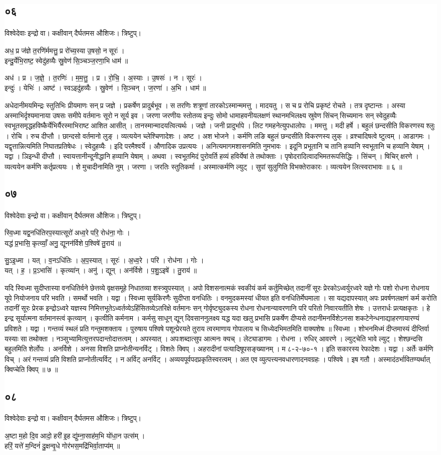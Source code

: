 ## ०६
विश्वेदेवाः इन्द्रो वा। कक्षीवान् दैर्घतमस औशिजः। त्रिष्टुप्।

अध॒ प्र ज॑ज्ञे त॒रणि॑र्ममत्तु॒ प्र रो॑च्य॒स्या उ॒षसो॒ न सूरः॑ ।  
इन्दु॒र्येभि॒राष्ट॒ स्वेदु॑हव्यैः स्रु॒वेण॑ सि॒ञ्चञ्ज॒रणा॒भि धाम॑ ॥

अध॑ । प्र । ज॒ज्ञे॒ । त॒रणिः॑ । म॒म॒त्तु॒ । प्र । रो॒चि॒ । अ॒स्याः । उ॒षसः॑ । न । सूरः॑ ।  
इन्दुः॑ । येभिः॑ । आष्ट॑ । स्वऽइदु॑हव्यैः । स्रु॒वेण॑ । सि॒ञ्चन् । ज॒रणा॑ । अ॒भि । धाम॑ ॥

अधेदानीमयमिन्द्रः स्तुतिभिः प्रीयमाणः सन् प्र जज्ञे । प्रकर्षेण प्रादुर्बभूव । स तरणिः शत्रूणां तारकोऽस्मान्ममत्तु । मादयतु । स च प्र रोचि प्रकृष्टं रोचते । तत्र दृष्टान्तः । अस्या अस्माभिर्दृश्यमानाया उषसः समीपे वर्तमानः सूरो न सूर्य इव । जरणा जरणीयः स्तोतव्य इन्दुः सोमो धामाहवनीयलक्षणं स्थानमभिलक्ष्य स्रुवेण सिंचन् सिच्यमानः सन् स्वेदुहव्यैः स्वभूतसमृद्धहविष्कैर्येभिर्यैरस्माभिराष्ट आशित आसीत् । तानस्मान्मादयत्वित्यर्थः । जज्ञे । जनी प्रादुर्भापे । लिट गमहनेत्युपधालोपः । ममत्तु । मदी हर्षे । बहुलं छन्दसीति विकरणस्य श्लुः । रोचि । रुच दीप्तौ । छान्दसो वर्तमानो लुङ् । व्यत्ययेन च्लेश्चिणादेशः । अष्ट । अश भोजने । कर्मणि लङि बहुलं छन्दसीति विकरणस्य लुक् । व्रश्चादिषत्वे ष्टुत्वम् । आडागमः । यद्वृत्तान्नित्यमिति निघातप्रतिषेधः । स्वेदुहव्यैः । इदि परमैश्वर्ये । औणादिक उप्रत्ययः । अनित्यमागमशासनमिति नुमभावः । इदूनि प्रभूतानि च तानि हव्यानि स्वभूतानि च हव्यानि येषाम् । यद्वा । ञिइन्धी दीप्तौ । स्वायत्तानीन्दूनीद्धानि हव्यानि येषाम् । अथवा । स्वभूतमिदं पुरोवर्ति हव्यं हविर्येषां ते तथोक्ताः । पृषोदरादित्वादभिमतरूपसिद्धिः । सिंचन् । षिचिर् क्षरणे । व्यत्ययेन कर्मणि कर्तृप्रत्ययः । शे मुचादीनामिति नुम् । जरणा । जरतिः स्तुतिकर्मा । अस्मात्कर्मणि ल्युट् । सुपां सुलुगिति विभक्तेराकारः । व्यत्ययेन लित्स्वराभावः ॥ ६ ॥

## ०७
विश्वेदेवाः इन्द्रो वा। कक्षीवान् दैर्घतमस औशिजः। त्रिष्टुप्।

स्वि॒ध्मा यद्व॒नधि॑तिरप॒स्यात्सूरो॑ अध्व॒रे परि॒ रोध॑ना॒ गोः ।  
यद्ध॑ प्र॒भासि॒ कृत्व्याँ॒ अनु॒ द्यूनन॑र्विशे प॒श्विषे॑ तु॒राय॑ ॥

सु॒ऽइ॒ध्मा । यत् । व॒नऽधि॑तिः । अ॒प॒स्यात् । सूरः॑ । अ॒ध्व॒रे । परि॑ । रोध॑ना । गोः ।  
यत् । ह॒ । प्र॒ऽभासि॑ । कृत्व्या॑न् । अनु॑ । द्यून् । अन॑र्विशे । प॒शु॒ऽइषे॑ । तु॒राय॑ ॥

यदि स्विध्मा सुदीप्तास्या वनधितिर्वने छेत्तव्ये वृक्षसमूहे निधातव्या शस्त्र्युपस्यात् । अपो विशसनात्मकं स्वकीयं कर्म कर्तुमिच्छेत् तदानीं सूरः प्रेरकोऽध्वर्युरध्वरे यज्ञे गोः पशो रोधना रोधनाय यूपे नियोजनाय परि भवति । समर्थो भवति । यद्वा । स्विध्मा सूर्यकिरणैः सुदीप्ता वनधितिः । वनमुदकमस्यां धीयत इति वनधितिर्मेघमाला । सा यद्यदापस्यात् अपः प्रवर्षणलक्षणं कर्म करोति तदानीं सूरः प्रेरक इन्द्रोऽध्वरे यज्ञस्य निमित्तभूतेऽध्वर्तव्येऽहिंसितव्येऽतरिक्षे वर्तमानः सन् गोर्वृष्ट्युदकस्य रोधना रोधनान्यावरणानि परि परितो निवारयतीति शेषः । उत्तरार्धः प्रत्यक्षकृतः । हे इन्द्र सूर्यात्मना वर्तमानस्त्वं कृत्व्यान् । कृत्वीति कर्मनाम । कर्मसु साधून् द्यून् दिवसाननुलक्ष्य यद्ध यदा खलु प्रभासि प्रकर्षेण दीप्यसे तदानीमनर्विशेऽनसा शकटेनेन्धनाद्याहरणायारण्यं प्रविशते । यद्वा । गन्तव्यं स्थलं प्रति गन्तुमशक्ताय । पुरुषाय पश्विषे पशून्प्रेरयते तुराय त्वरमाणाय गोपालाय च सिध्येदभिमतमिति वाक्यशेषः ॥ स्विध्मा । शोभनमिध्मं दीप्तमास्यं दीप्तिर्वा यस्याः सा तथोक्ता । नञ्सुभ्यामित्युत्तरपदान्तोदात्तत्वम् । अपस्यात् । अपःशब्दात्सुप आत्मनः क्यच् । लेट्याडागमः । रोधना । रुधिर् आवरणे । ल्युट्चेति भावे ल्युट् । शेश्छन्दसि बहुलमिति शेर्लोपः । अनर्विशे । अनसा विशति प्राप्नोतीन्यनर्विट् । विशतेः क्विप् । अहरादीनां पत्यादिषूपसङ्ख्यानम् । म ८-२-७०-१ । इति सकारस्य रेफादेशः । यद्वा । अर्तेः कर्मणि विच् । अरं गन्तव्यं प्रति विशति प्राप्नोतीत्यर्विट् । न अर्विट् अनर्विट् । अव्ययपूर्वपदप्रकृतिस्वरत्वम् । अत एव व्युत्पत्त्यनवधारणादनवग्रहः । पश्विषे । इष गतौ । अस्मादंठर्भावितण्यर्थात् क्विप्चेति क्विप् ॥ ७ ॥

## ०८
विश्वेदेवाः इन्द्रो वा। कक्षीवान् दैर्घतमस औशिजः। त्रिष्टुप्।

अ॒ष्टा म॒हो दि॒व आदो॒ हरी॑ इ॒ह द्यु॑म्ना॒साह॑म॒भि यो॑धा॒न उत्स॑म् ।  
हरिं॒ यत्ते॑ म॒न्दिनं॑ दु॒क्षन्वृ॒धे गोर॑भस॒मद्रि॑भिर्वा॒ताप्य॑म् ॥

